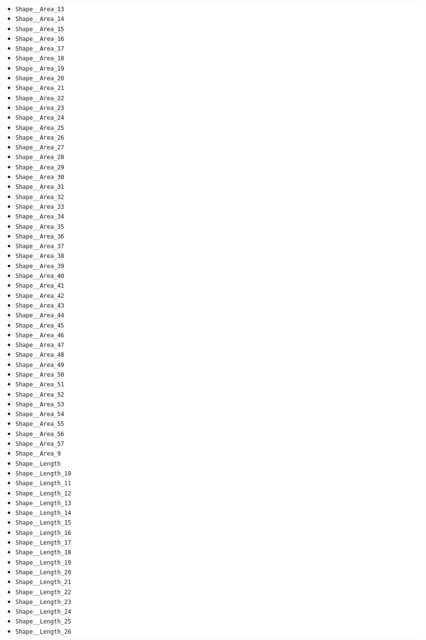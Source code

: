 - `Shape__Area_13`
- `Shape__Area_14`
- `Shape__Area_15`
- `Shape__Area_16`
- `Shape__Area_17`
- `Shape__Area_18`
- `Shape__Area_19`
- `Shape__Area_20`
- `Shape__Area_21`
- `Shape__Area_22`
- `Shape__Area_23`
- `Shape__Area_24`
- `Shape__Area_25`
- `Shape__Area_26`
- `Shape__Area_27`
- `Shape__Area_28`
- `Shape__Area_29`
- `Shape__Area_30`
- `Shape__Area_31`
- `Shape__Area_32`
- `Shape__Area_33`
- `Shape__Area_34`
- `Shape__Area_35`
- `Shape__Area_36`
- `Shape__Area_37`
- `Shape__Area_38`
- `Shape__Area_39`
- `Shape__Area_40`
- `Shape__Area_41`
- `Shape__Area_42`
- `Shape__Area_43`
- `Shape__Area_44`
- `Shape__Area_45`
- `Shape__Area_46`
- `Shape__Area_47`
- `Shape__Area_48`
- `Shape__Area_49`
- `Shape__Area_50`
- `Shape__Area_51`
- `Shape__Area_52`
- `Shape__Area_53`
- `Shape__Area_54`
- `Shape__Area_55`
- `Shape__Area_56`
- `Shape__Area_57`
- `Shape__Area_9`
- `Shape__Length`
- `Shape__Length_10`
- `Shape__Length_11`
- `Shape__Length_12`
- `Shape__Length_13`
- `Shape__Length_14`
- `Shape__Length_15`
- `Shape__Length_16`
- `Shape__Length_17`
- `Shape__Length_18`
- `Shape__Length_19`
- `Shape__Length_20`
- `Shape__Length_21`
- `Shape__Length_22`
- `Shape__Length_23`
- `Shape__Length_24`
- `Shape__Length_25`
- `Shape__Length_26`